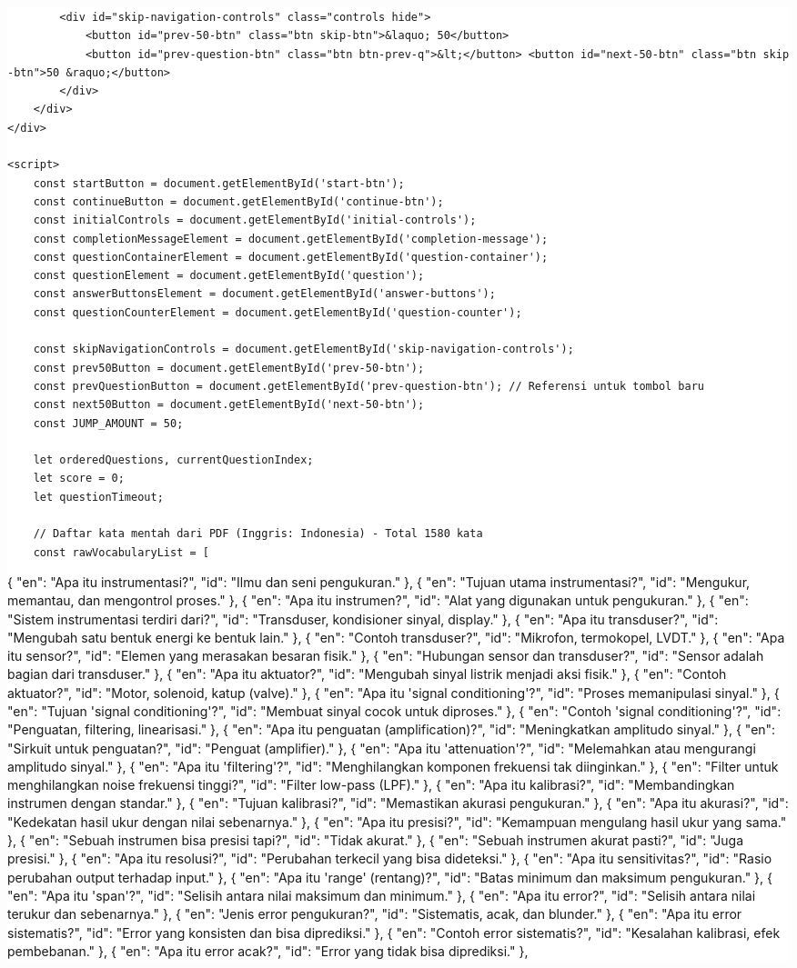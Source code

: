             <div id="skip-navigation-controls" class="controls hide">
                <button id="prev-50-btn" class="btn skip-btn">&laquo; 50</button>
                <button id="prev-question-btn" class="btn btn-prev-q">&lt;</button> <button id="next-50-btn" class="btn skip-btn">50 &raquo;</button>
            </div>
        </div>
    </div>

    <script>
        const startButton = document.getElementById('start-btn');
        const continueButton = document.getElementById('continue-btn');
        const initialControls = document.getElementById('initial-controls');
        const completionMessageElement = document.getElementById('completion-message');
        const questionContainerElement = document.getElementById('question-container');
        const questionElement = document.getElementById('question');
        const answerButtonsElement = document.getElementById('answer-buttons');
        const questionCounterElement = document.getElementById('question-counter');

        const skipNavigationControls = document.getElementById('skip-navigation-controls');
        const prev50Button = document.getElementById('prev-50-btn');
        const prevQuestionButton = document.getElementById('prev-question-btn'); // Referensi untuk tombol baru
        const next50Button = document.getElementById('next-50-btn');
        const JUMP_AMOUNT = 50;

        let orderedQuestions, currentQuestionIndex;
        let score = 0;
        let questionTimeout;

        // Daftar kata mentah dari PDF (Inggris: Indonesia) - Total 1580 kata
        const rawVocabularyList = [


  { "en": "Apa itu instrumentasi?", "id": "Ilmu dan seni pengukuran." },
  { "en": "Tujuan utama instrumentasi?", "id": "Mengukur, memantau, dan mengontrol proses." },
  { "en": "Apa itu instrumen?", "id": "Alat yang digunakan untuk pengukuran." },
  { "en": "Sistem instrumentasi terdiri dari?", "id": "Transduser, kondisioner sinyal, display." },
  { "en": "Apa itu transduser?", "id": "Mengubah satu bentuk energi ke bentuk lain." },
  { "en": "Contoh transduser?", "id": "Mikrofon, termokopel, LVDT." },
  { "en": "Apa itu sensor?", "id": "Elemen yang merasakan besaran fisik." },
  { "en": "Hubungan sensor dan transduser?", "id": "Sensor adalah bagian dari transduser." },
  { "en": "Apa itu aktuator?", "id": "Mengubah sinyal listrik menjadi aksi fisik." },
  { "en": "Contoh aktuator?", "id": "Motor, solenoid, katup (valve)." },
  { "en": "Apa itu 'signal conditioning'?", "id": "Proses memanipulasi sinyal." },
  { "en": "Tujuan 'signal conditioning'?", "id": "Membuat sinyal cocok untuk diproses." },
  { "en": "Contoh 'signal conditioning'?", "id": "Penguatan, filtering, linearisasi." },
  { "en": "Apa itu penguatan (amplification)?", "id": "Meningkatkan amplitudo sinyal." },
  { "en": "Sirkuit untuk penguatan?", "id": "Penguat (amplifier)." },
  { "en": "Apa itu 'attenuation'?", "id": "Melemahkan atau mengurangi amplitudo sinyal." },
  { "en": "Apa itu 'filtering'?", "id": "Menghilangkan komponen frekuensi tak diinginkan." },
  { "en": "Filter untuk menghilangkan noise frekuensi tinggi?", "id": "Filter low-pass (LPF)." },
  { "en": "Apa itu kalibrasi?", "id": "Membandingkan instrumen dengan standar." },
  { "en": "Tujuan kalibrasi?", "id": "Memastikan akurasi pengukuran." },
  { "en": "Apa itu akurasi?", "id": "Kedekatan hasil ukur dengan nilai sebenarnya." },
  { "en": "Apa itu presisi?", "id": "Kemampuan mengulang hasil ukur yang sama." },
  { "en": "Sebuah instrumen bisa presisi tapi?", "id": "Tidak akurat." },
  { "en": "Sebuah instrumen akurat pasti?", "id": "Juga presisi." },
  { "en": "Apa itu resolusi?", "id": "Perubahan terkecil yang bisa dideteksi." },
  { "en": "Apa itu sensitivitas?", "id": "Rasio perubahan output terhadap input." },
  { "en": "Apa itu 'range' (rentang)?", "id": "Batas minimum dan maksimum pengukuran." },
  { "en": "Apa itu 'span'?", "id": "Selisih antara nilai maksimum dan minimum." },
  { "en": "Apa itu error?", "id": "Selisih antara nilai terukur dan sebenarnya." },
  { "en": "Jenis error pengukuran?", "id": "Sistematis, acak, dan blunder." },
  { "en": "Apa itu error sistematis?", "id": "Error yang konsisten dan bisa diprediksi." },
  { "en": "Contoh error sistematis?", "id": "Kesalahan kalibrasi, efek pembebanan." },
  { "en": "Apa itu error acak?", "id": "Error yang tidak bisa diprediksi." },
